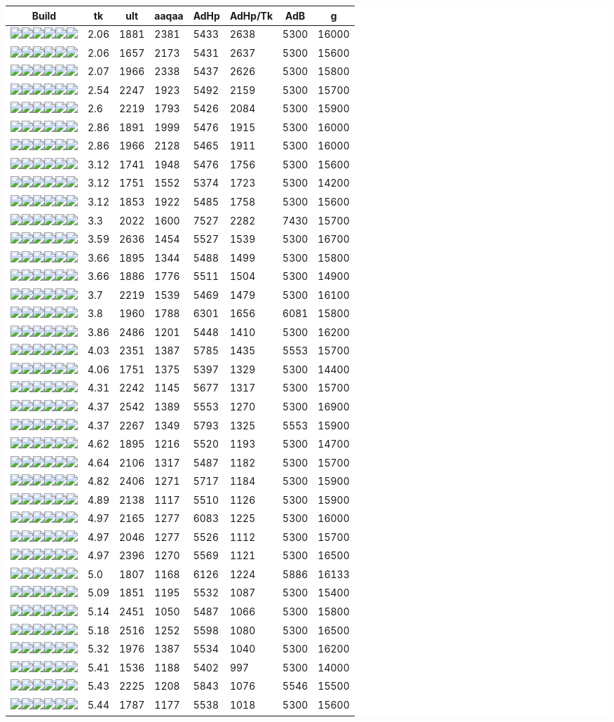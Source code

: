 


Build | tk | ult | aaqaa | AdHp | AdHp/Tk | AdB | g
-|-|-|-|-|-|-|-
![](/item/6672.png)![](/item/3124.png)![](/item/3153.png)![](/item/3036.png)![](/item/3091.png)![](/item/1001.png)|2.06|1881|2381|5433|2638|5300|16000
![](/item/6672.png)![](/item/3124.png)![](/item/3153.png)![](/item/3036.png)![](/item/3085.png)![](/item/1001.png)|2.06|1657|2173|5431|2637|5300|15600
![](/item/6672.png)![](/item/3124.png)![](/item/3153.png)![](/item/3036.png)![](/item/3095.png)![](/item/1001.png)|2.07|1966|2338|5437|2626|5300|15800
![](/item/6672.png)![](/item/3124.png)![](/item/3072.png)![](/item/3095.png)![](/item/3036.png)![](/item/1001.png)|2.54|2247|1923|5492|2159|5300|15700
![](/item/6672.png)![](/item/3124.png)![](/item/3095.png)![](/item/3074.png)![](/item/3036.png)![](/item/1001.png)|2.6|2219|1793|5426|2084|5300|15900
![](/item/3124.png)![](/item/3095.png)![](/item/3036.png)![](/item/3153.png)![](/item/3115.png)![](/item/1001.png)|2.86|1891|1999|5476|1915|5300|16000
![](/item/3124.png)![](/item/3095.png)![](/item/3036.png)![](/item/3153.png)![](/item/3091.png)![](/item/1001.png)|2.86|1966|2128|5465|1911|5300|16000
![](/item/3124.png)![](/item/3095.png)![](/item/3036.png)![](/item/3153.png)![](/item/3085.png)![](/item/1001.png)|3.12|1741|1948|5476|1756|5300|15600
![](/item/6672.png)![](/item/3124.png)![](/item/3095.png)![](/item/3006.png)![](/item/3036.png)![](/item/1053.png)|3.12|1751|1552|5374|1723|5300|14200
![](/item/3124.png)![](/item/3095.png)![](/item/3036.png)![](/item/3153.png)![](/item/3046.png)![](/item/1001.png)|3.12|1853|1922|5485|1758|5300|15600
![](/item/3124.png)![](/item/3091.png)![](/item/3095.png)![](/item/3036.png)![](/item/6673.png)![](/item/1001.png)|3.3|2022|1600|7527|2282|7430|15700
![](/item/6672.png)![](/item/3153.png)![](/item/3095.png)![](/item/3036.png)![](/item/3142.png)![](/item/1038.png)|3.59|2636|1454|5527|1539|5300|16700
![](/item/6672.png)![](/item/3091.png)![](/item/3095.png)![](/item/3153.png)![](/item/3036.png)![](/item/1001.png)|3.66|1895|1344|5488|1499|5300|15800
![](/item/3124.png)![](/item/3095.png)![](/item/3036.png)![](/item/3153.png)![](/item/3006.png)![](/item/1038.png)|3.66|1886|1776|5511|1504|5300|14900
![](/item/3124.png)![](/item/3091.png)![](/item/3095.png)![](/item/3074.png)![](/item/3036.png)![](/item/1001.png)|3.7|2219|1539|5469|1479|5300|16100
![](/item/3124.png)![](/item/3095.png)![](/item/3036.png)![](/item/3153.png)![](/item/3181.png)![](/item/1001.png)|3.8|1960|1788|6301|1656|6081|15800
![](/item/6672.png)![](/item/3091.png)![](/item/3095.png)![](/item/3142.png)![](/item/3036.png)![](/item/1053.png)|3.86|2486|1201|5448|1410|5300|16200
![](/item/6672.png)![](/item/3153.png)![](/item/3095.png)![](/item/3036.png)![](/item/6692.png)![](/item/1001.png)|4.03|2351|1387|5785|1435|5553|15700
![](/item/3124.png)![](/item/3091.png)![](/item/3095.png)![](/item/3006.png)![](/item/3036.png)![](/item/1053.png)|4.06|1751|1375|5397|1329|5300|14400
![](/item/6672.png)![](/item/3091.png)![](/item/3095.png)![](/item/3072.png)![](/item/3036.png)![](/item/1001.png)|4.31|2242|1145|5677|1317|5300|15700
![](/item/3095.png)![](/item/3091.png)![](/item/3036.png)![](/item/3142.png)![](/item/3153.png)![](/item/1038.png)|4.37|2542|1389|5553|1270|5300|16900
![](/item/3153.png)![](/item/3095.png)![](/item/3091.png)![](/item/3036.png)![](/item/6692.png)![](/item/1001.png)|4.37|2267|1349|5793|1325|5553|15900
![](/item/6672.png)![](/item/3095.png)![](/item/3006.png)![](/item/3036.png)![](/item/3153.png)![](/item/1038.png)|4.62|1895|1216|5520|1193|5300|14700
![](/item/3124.png)![](/item/3095.png)![](/item/3036.png)![](/item/3046.png)![](/item/3074.png)![](/item/1001.png)|4.64|2106|1317|5487|1182|5300|15700
![](/item/6672.png)![](/item/6671.png)![](/item/3095.png)![](/item/3072.png)![](/item/3036.png)![](/item/1001.png)|4.82|2406|1271|5717|1184|5300|15900
![](/item/6672.png)![](/item/3091.png)![](/item/3095.png)![](/item/3074.png)![](/item/3036.png)![](/item/1001.png)|4.89|2138|1117|5510|1126|5300|15900
![](/item/3153.png)![](/item/3095.png)![](/item/3091.png)![](/item/3072.png)![](/item/3036.png)![](/item/1001.png)|4.97|2165|1277|6083|1225|5300|16000
![](/item/3153.png)![](/item/3095.png)![](/item/3091.png)![](/item/3004.png)![](/item/3036.png)![](/item/1001.png)|4.97|2046|1277|5526|1112|5300|15700
![](/item/3153.png)![](/item/3095.png)![](/item/3085.png)![](/item/3036.png)![](/item/3142.png)![](/item/1038.png)|4.97|2396|1270|5569|1121|5300|16500
![](/item/3153.png)![](/item/3095.png)![](/item/3091.png)![](/item/3036.png)![](/item/3078.png)![](/item/1001.png)|5.0|1807|1168|6126|1224|5886|16133
![](/item/6672.png)![](/item/3095.png)![](/item/3046.png)![](/item/3036.png)![](/item/3153.png)![](/item/1001.png)|5.09|1851|1195|5532|1087|5300|15400
![](/item/6672.png)![](/item/3095.png)![](/item/3046.png)![](/item/3142.png)![](/item/3036.png)![](/item/1053.png)|5.14|2451|1050|5487|1066|5300|15800
![](/item/3095.png)![](/item/3046.png)![](/item/3036.png)![](/item/3153.png)![](/item/3142.png)![](/item/1038.png)|5.18|2516|1252|5598|1080|5300|16500
![](/item/3095.png)![](/item/3091.png)![](/item/3036.png)![](/item/6671.png)![](/item/3153.png)![](/item/1001.png)|5.32|1976|1387|5534|1040|5300|16200
![](/item/3124.png)![](/item/3095.png)![](/item/3085.png)![](/item/3006.png)![](/item/3036.png)![](/item/1053.png)|5.41|1536|1188|5402|997|5300|14000
![](/item/3095.png)![](/item/3046.png)![](/item/3036.png)![](/item/3153.png)![](/item/6692.png)![](/item/1001.png)|5.43|2225|1208|5843|1076|5546|15500
![](/item/3153.png)![](/item/3095.png)![](/item/3091.png)![](/item/3046.png)![](/item/3036.png)![](/item/1001.png)|5.44|1787|1177|5538|1018|5300|15600